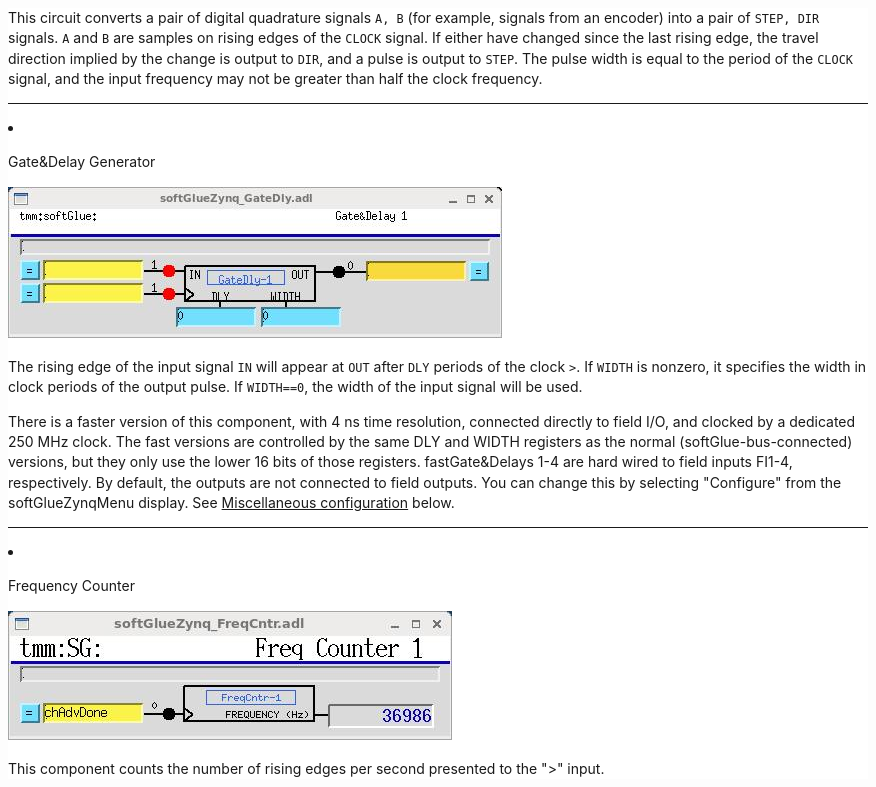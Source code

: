 <P>This circuit converts a pair of digital quadrature signals <code>A, B</code>
(for example, signals from an encoder) into a pair of <code>STEP, DIR</code>
signals.  <code>A</code> and <code>B</code> are samples on rising edges of the
<code>CLOCK</code> signal.  If either have changed since the last rising edge,
the travel direction implied by the change is output to <code>DIR</code>, and a
pulse is output to <code>STEP</code>.  The pulse width is equal to the period of
the <code>CLOCK</code> signal, and the input frequency may not be greater than
half the clock frequency.

<P>
<hr>

<li><P>Gate&Delay Generator
<P><img src="GateAndDelay.jpg" name="GateAndDelay Generator">

<P>The rising edge of the input signal <code>IN</code> will appear at
<code>OUT</code> after <code>DLY</code> periods of the clock <code>></code>.
If <code>WIDTH</code> is nonzero, it specifies the width in clock periods of
the output pulse.  If  <code>WIDTH==0</code>, the width of the input signal
will be used.

<P>There is a faster version of this component, with 4 ns time resolution,
connected directly to field I/O, and clocked by a dedicated 250 MHz clock. The
fast versions are controlled by the same DLY and WIDTH registers as the normal
(softGlue-bus-connected) versions, but they only use the lower 16 bits of those
registers.  fastGate&Delays 1-4 are hard wired to field inputs FI1-4,
respectively.  By default, the outputs are not connected to field outputs.  You
can change this by selecting "Configure" from the softGlueZynqMenu display.  See
<a href="#Miscellaneous configuration">Miscellaneous configuration</a> below.

<P>
<hr>

<li><P>Frequency Counter
<P><img src="FreqCntr.jpg" name="Frequency Counter">

<P>This component counts the number of rising edges per second
presented to the ">" input.

